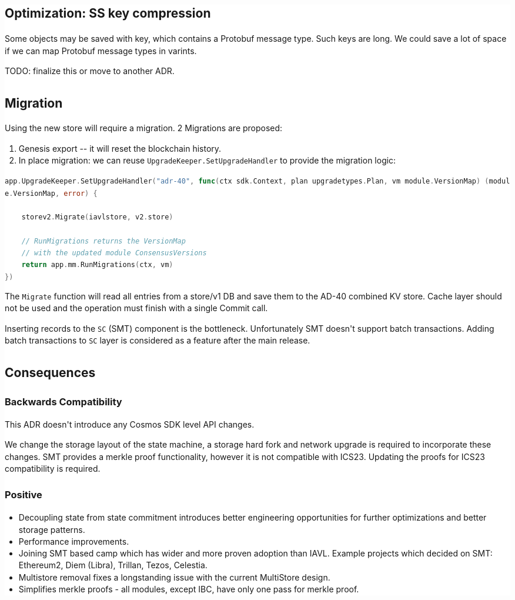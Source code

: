 ## Optimization: SS key compression

Some objects may be saved with key, which contains a Protobuf message type. Such keys are long. We could save a lot of space if we can map Protobuf message types in varints.

TODO: finalize this or move to another ADR.

## Migration

Using the new store will require a migration. 2 Migrations are proposed:

1. Genesis export -- it will reset the blockchain history.
2. In place migration: we can reuse `UpgradeKeeper.SetUpgradeHandler` to provide the migration logic:

```go 
app.UpgradeKeeper.SetUpgradeHandler("adr-40", func(ctx sdk.Context, plan upgradetypes.Plan, vm module.VersionMap) (module.VersionMap, error) {

    storev2.Migrate(iavlstore, v2.store)

    // RunMigrations returns the VersionMap
    // with the updated module ConsensusVersions
    return app.mm.RunMigrations(ctx, vm)
})
```

The `Migrate` function will read all entries from a store/v1 DB and save them to the AD-40 combined KV store. 
Cache layer should not be used and the operation must finish with a single Commit call.

Inserting records to the `SC` (SMT) component is the bottleneck. Unfortunately SMT doesn't support batch transactions. 
Adding batch transactions to `SC` layer is considered as a feature after the main release.

## Consequences

### Backwards Compatibility

This ADR doesn't introduce any Cosmos SDK level API changes.

We change the storage layout of the state machine, a storage hard fork and network upgrade is required to incorporate these changes. SMT provides a merkle proof functionality, however it is not compatible with ICS23. Updating the proofs for ICS23 compatibility is required.

### Positive

- Decoupling state from state commitment introduces better engineering opportunities for further optimizations and better storage patterns.
- Performance improvements.
- Joining SMT based camp which has wider and more proven adoption than IAVL. Example projects which decided on SMT: Ethereum2, Diem (Libra), Trillan, Tezos, Celestia.
- Multistore removal fixes a longstanding issue with the current MultiStore design.
- Simplifies merkle proofs - all modules, except IBC, have only one pass for merkle proof.
